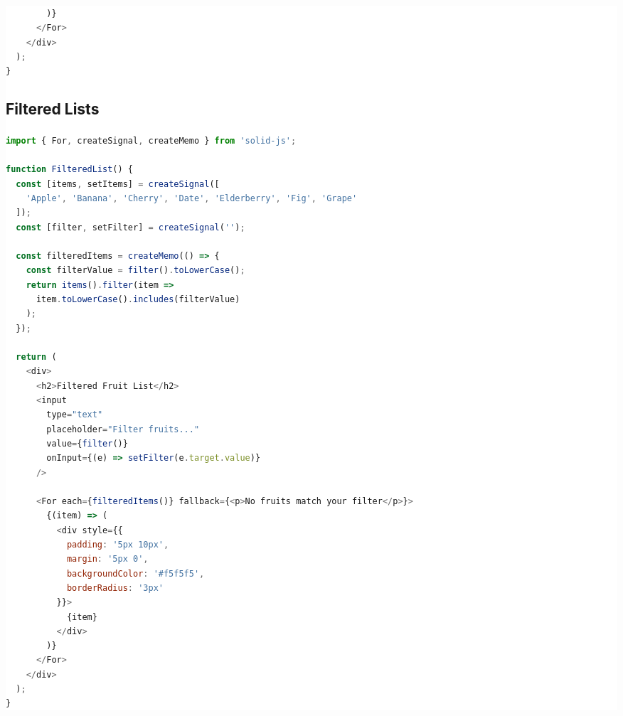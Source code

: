 ```javascript
        )}
      </For>
    </div>
  );
}
```

## Filtered Lists

```javascript
import { For, createSignal, createMemo } from 'solid-js';

function FilteredList() {
  const [items, setItems] = createSignal([
    'Apple', 'Banana', 'Cherry', 'Date', 'Elderberry', 'Fig', 'Grape'
  ]);
  const [filter, setFilter] = createSignal('');

  const filteredItems = createMemo(() => {
    const filterValue = filter().toLowerCase();
    return items().filter(item => 
      item.toLowerCase().includes(filterValue)
    );
  });

  return (
    <div>
      <h2>Filtered Fruit List</h2>
      <input 
        type="text"
        placeholder="Filter fruits..."
        value={filter()}
        onInput={(e) => setFilter(e.target.value)}
      />
      
      <For each={filteredItems()} fallback={<p>No fruits match your filter</p>}>
        {(item) => (
          <div style={{ 
            padding: '5px 10px', 
            margin: '5px 0', 
            backgroundColor: '#f5f5f5',
            borderRadius: '3px'
          }}>
            {item}
          </div>
        )}
      </For>
    </div>
  );
}
```
